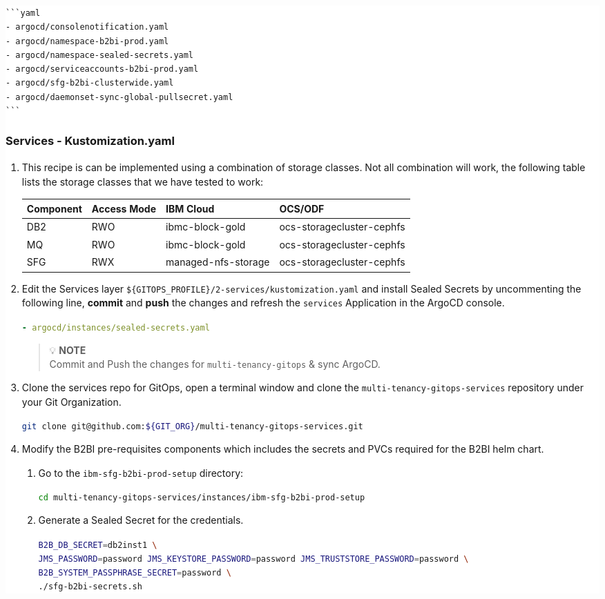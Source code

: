     ```yaml
    - argocd/consolenotification.yaml
    - argocd/namespace-b2bi-prod.yaml
    - argocd/namespace-sealed-secrets.yaml
    - argocd/serviceaccounts-b2bi-prod.yaml
    - argocd/sfg-b2bi-clusterwide.yaml
    - argocd/daemonset-sync-global-pullsecret.yaml
    ```

### Services - Kustomization.yaml

1. This recipe is can be implemented using a combination of storage classes. Not all combination will work, the following table lists the storage classes that we have tested to work:

    | Component | Access Mode | IBM Cloud | OCS/ODF |
    | --- | --- | --- | --- |
    | DB2 | RWO | ibmc-block-gold | ocs-storagecluster-cephfs |
    | MQ | RWO | ibmc-block-gold | ocs-storagecluster-cephfs |
    | SFG | RWX | managed-nfs-storage | ocs-storagecluster-cephfs |

1. Edit the Services layer `${GITOPS_PROFILE}/2-services/kustomization.yaml` and install Sealed Secrets by uncommenting the following line, **commit** and **push** the changes and refresh the `services` Application in the ArgoCD console.
    ```yaml
    - argocd/instances/sealed-secrets.yaml
    ```

    >  💡 **NOTE**  
    > Commit and Push the changes for `multi-tenancy-gitops` & sync ArgoCD. 

1. Clone the services repo for GitOps, open a terminal window and clone the `multi-tenancy-gitops-services` repository under your Git Organization.
        
    ```bash
    git clone git@github.com:${GIT_ORG}/multi-tenancy-gitops-services.git
    ```

2. Modify the B2BI pre-requisites components which includes the secrets and PVCs required for the B2BI helm chart.

    1. Go to the `ibm-sfg-b2bi-prod-setup` directory:

        ```bash
        cd multi-tenancy-gitops-services/instances/ibm-sfg-b2bi-prod-setup
        ```

    1. Generate a Sealed Secret for the credentials.
        ```bash
        B2B_DB_SECRET=db2inst1 \
        JMS_PASSWORD=password JMS_KEYSTORE_PASSWORD=password JMS_TRUSTSTORE_PASSWORD=password \
        B2B_SYSTEM_PASSPHRASE_SECRET=password \
        ./sfg-b2bi-secrets.sh
        ```
